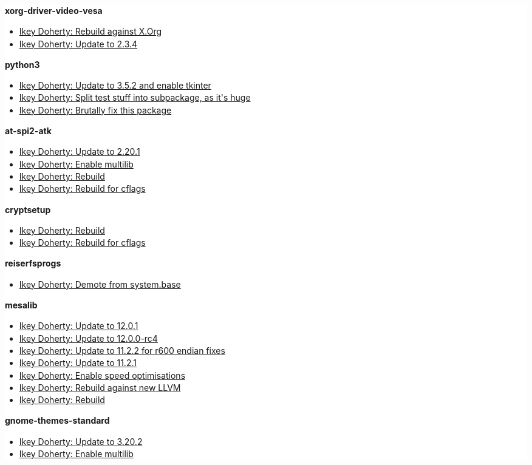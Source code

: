 **xorg-driver-video-vesa**

-  [Ikey Doherty: Rebuild against X.Org](https://git.solus-project.com/packages/xorg-driver-video-vesa/commit/?id=1b85e06)
-  [Ikey Doherty: Update to 2.3.4](https://git.solus-project.com/packages/xorg-driver-video-vesa/commit/?id=dc79984)

**python3**

-  [Ikey Doherty: Update to 3.5.2 and enable tkinter](https://git.solus-project.com/packages/python3/commit/?id=d172481)
-  [Ikey Doherty: Split test stuff into subpackage, as it's huge](https://git.solus-project.com/packages/python3/commit/?id=d7c757f)
-  [Ikey Doherty: Brutally fix this package](https://git.solus-project.com/packages/python3/commit/?id=4fcc2e6)

**at-spi2-atk**

-  [Ikey Doherty: Update to 2.20.1](https://git.solus-project.com/packages/at-spi2-atk/commit/?id=153f986)
-  [Ikey Doherty: Enable multilib](https://git.solus-project.com/packages/at-spi2-atk/commit/?id=5decca1)
-  [Ikey Doherty: Rebuild](https://git.solus-project.com/packages/at-spi2-atk/commit/?id=fcadb42)
-  [Ikey Doherty: Rebuild for cflags](https://git.solus-project.com/packages/at-spi2-atk/commit/?id=ca27a35)

**cryptsetup**

-  [Ikey Doherty: Rebuild](https://git.solus-project.com/packages/cryptsetup/commit/?id=c6bb9dc)
-  [Ikey Doherty: Rebuild for cflags](https://git.solus-project.com/packages/cryptsetup/commit/?id=8d14864)

**reiserfsprogs**

-  [Ikey Doherty: Demote from system.base](https://git.solus-project.com/packages/reiserfsprogs/commit/?id=49c0f67)

**mesalib**

-  [Ikey Doherty: Update to 12.0.1](https://git.solus-project.com/packages/mesalib/commit/?id=ebf2cff)
-  [Ikey Doherty: Update to 12.0.0-rc4](https://git.solus-project.com/packages/mesalib/commit/?id=2762dac)
-  [Ikey Doherty: Update to 11.2.2 for r600 endian fixes](https://git.solus-project.com/packages/mesalib/commit/?id=6c211ff)
-  [Ikey Doherty: Update to 11.2.1](https://git.solus-project.com/packages/mesalib/commit/?id=f3a6c6a)
-  [Ikey Doherty: Enable speed optimisations](https://git.solus-project.com/packages/mesalib/commit/?id=cf46db5)
-  [Ikey Doherty: Rebuild against new LLVM](https://git.solus-project.com/packages/mesalib/commit/?id=bb4aeab)
-  [Ikey Doherty: Rebuild](https://git.solus-project.com/packages/mesalib/commit/?id=d9e74e2)

**gnome-themes-standard**

-  [Ikey Doherty: Update to 3.20.2](https://git.solus-project.com/packages/gnome-themes-standard/commit/?id=69f717f)
-  [Ikey Doherty: Enable multilib](https://git.solus-project.com/packages/gnome-themes-standard/commit/?id=b2ca00c)
